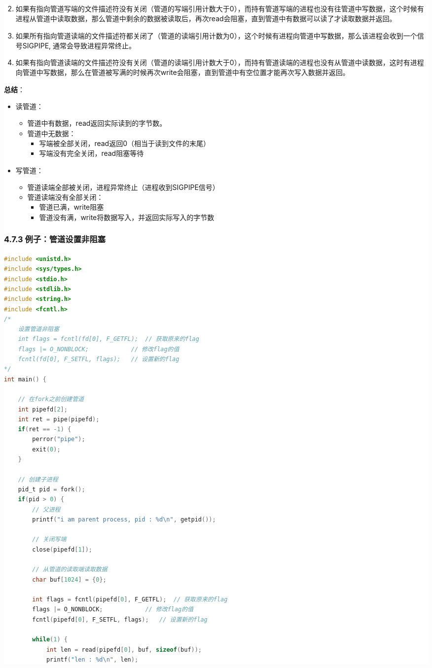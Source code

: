 2. 如果有指向管道写端的文件描述符没有关闭（管道的写端引用计数大于0），而持有管道写端的进程也没有往管道中写数据，这个时候有进程从管道中读取数据，那么管道中剩余的数据被读取后，再次read会阻塞，直到管道中有数据可以读了才读取数据并返回。

3. 如果所有指向管道读端的文件描述符都关闭了（管道的读端引用计数为0），这个时候有进程向管道中写数据，那么该进程会收到一个信号SIGPIPE, 通常会导致进程异常终止。

4. 如果有指向管道读端的文件描述符没有关闭（管道的读端引用计数大于0），而持有管道读端的进程也没有从管道中读数据，这时有进程向管道中写数据，那么在管道被写满的时候再次write会阻塞，直到管道中有空位置才能再次写入数据并返回。

**总结**：

- 读管道：
  - 管道中有数据，read返回实际读到的字节数。
  - 管道中无数据：
    - 写端被全部关闭，read返回0（相当于读到文件的末尾）
    - 写端没有完全关闭，read阻塞等待

- 写管道：
  - 管道读端全部被关闭，进程异常终止（进程收到SIGPIPE信号）
  - 管道读端没有全部关闭：
    - 管道已满，write阻塞
    - 管道没有满，write将数据写入，并返回实际写入的字节数

### 4.7.3 例子：管道设置非阻塞

```c
#include <unistd.h>
#include <sys/types.h>
#include <stdio.h>
#include <stdlib.h>
#include <string.h>
#include <fcntl.h>
/*
    设置管道非阻塞
    int flags = fcntl(fd[0], F_GETFL);  // 获取原来的flag
    flags |= O_NONBLOCK;            // 修改flag的值
    fcntl(fd[0], F_SETFL, flags);   // 设置新的flag
*/
int main() {

    // 在fork之前创建管道
    int pipefd[2];
    int ret = pipe(pipefd);
    if(ret == -1) {
        perror("pipe");
        exit(0);
    }

    // 创建子进程
    pid_t pid = fork();
    if(pid > 0) {
        // 父进程
        printf("i am parent process, pid : %d\n", getpid());

        // 关闭写端
        close(pipefd[1]);
        
        // 从管道的读取端读取数据
        char buf[1024] = {0};

        int flags = fcntl(pipefd[0], F_GETFL);  // 获取原来的flag
        flags |= O_NONBLOCK;            // 修改flag的值
        fcntl(pipefd[0], F_SETFL, flags);   // 设置新的flag

        while(1) {
            int len = read(pipefd[0], buf, sizeof(buf));
            printf("len : %d\n", len);
```